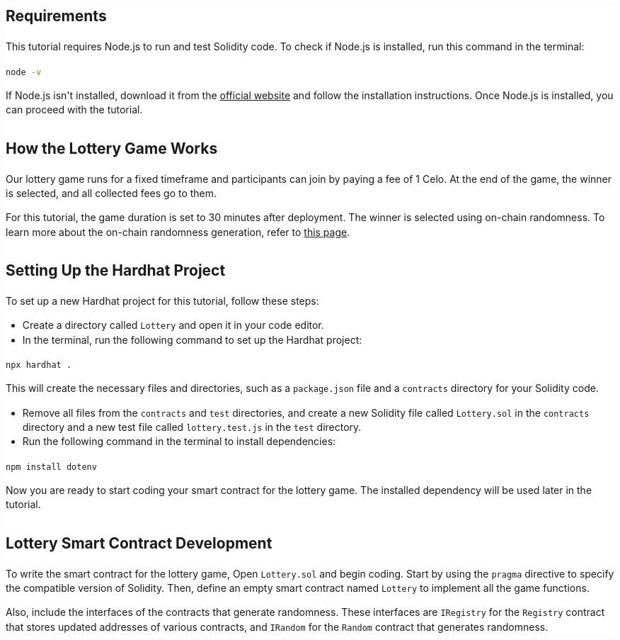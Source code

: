 ## Requirements

This tutorial requires Node.js to run and test Solidity code. To check if Node.js is installed, run this command in the terminal:

```bash
node -v
```

If Node.js isn't installed, download it from the [official website](https://nodejs.org/) and follow the installation instructions. Once Node.js is installed, you can proceed with the tutorial.

## How the Lottery Game Works

Our lottery game runs for a fixed timeframe and participants can join by paying a fee of 1 Celo. At the end of the game, the winner is selected, and all collected fees go to them.

For this tutorial, the game duration is set to 30 minutes after deployment. The winner is selected using on-chain randomness. To learn more about the on-chain randomness generation, refer to [this page](https://docs.celo.org/protocol/randomness).

## Setting Up the Hardhat Project

To set up a new Hardhat project for this tutorial, follow these steps:

- Create a directory called `Lottery` and open it in your code editor.
- In the terminal, run the following command to set up the Hardhat project:

```bash
npx hardhat .
```

This will create the necessary files and directories, such as a `package.json` file and a `contracts` directory for your Solidity code.

- Remove all files from the `contracts` and `test` directories, and create a new Solidity file called `Lottery.sol` in the `contracts` directory and a new test file called `lottery.test.js` in the `test` directory.
- Run the following command in the terminal to install dependencies:

```bash
npm install dotenv
```

Now you are ready to start coding your smart contract for the lottery game. The installed dependency will be used later in the tutorial.

## Lottery Smart Contract Development

To write the smart contract for the lottery game, Open `Lottery.sol` and begin coding. Start by using the `pragma` directive to specify the compatible version of Solidity. Then, define an empty smart contract named `Lottery` to implement all the game functions.

Also, include the interfaces of the contracts that generate randomness. These interfaces are `IRegistry` for the `Registry` contract that stores updated addresses of various contracts, and `IRandom` for the `Random` contract that generates randomness.
